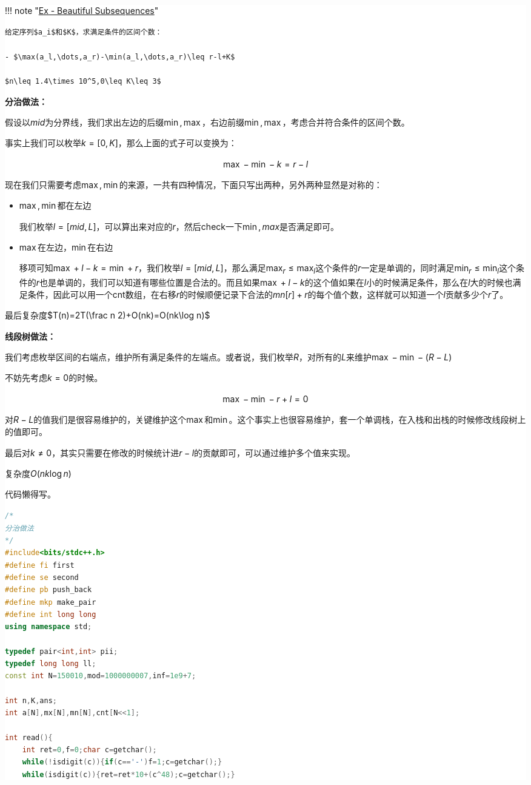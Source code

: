 

!!! note "[Ex - Beautiful Subsequences](https://atcoder.jp/contests/abc248/tasks/abc248_h)"

    给定序列$a_i$和$K$，求满足条件的区间个数：

    - $\max(a_l,\dots,a_r)-\min(a_l,\dots,a_r)\leq r-l+K$

    $n\leq 1.4\times 10^5,0\leq K\leq 3$



**分治做法：**

假设以$mid$为分界线，我们求出左边的后缀$\min,\max$，右边前缀$\min,\max$，考虑合并符合条件的区间个数。

事实上我们可以枚举$k=[0,K]$，那么上面的式子可以变换为：

$$\max-\min-k= r-l$$

现在我们只需要考虑$\max,\min$的来源，一共有四种情况，下面只写出两种，另外两种显然是对称的：

- $\max,\min$都在左边

  我们枚举$l=[mid,L]$，可以算出来对应的$r$，然后check一下$\min,max$是否满足即可。

- $\max$在左边，$\min$在右边

  移项可知$\max+l-k=\min+r$，我们枚举$l=[mid,L]$，那么满足$\max_r\leq \max_l$这个条件的$r$一定是单调的，同时满足$\min_r\leq \min_l$这个条件的$r$也是单调的，我们可以知道有哪些位置是合法的。而且如果$\max+l-k$的这个值如果在$l$小的时候满足条件，那么在$l$大的时候也满足条件，因此可以用一个cnt数组，在右移$r$的时候顺便记录下合法的$mn[r]+r$的每个值个数，这样就可以知道一个$l$贡献多少个$r$了。

最后复杂度$T(n)=2T(\frac n 2)+O(nk)=O(nk\log n)$



**线段树做法：**

我们考虑枚举区间的右端点，维护所有满足条件的左端点。或者说，我们枚举$R$，对所有的$L$来维护$\max-\min-(R-L)$

不妨先考虑$k=0$的时候。

$$\max-\min-r+l=0$$

对$R-L$的值我们是很容易维护的，关键维护这个$\max$和$\min$。这个事实上也很容易维护，套一个单调栈，在入栈和出栈的时候修改线段树上的值即可。

最后对$k\neq 0$，其实只需要在修改的时候统计进$r-l$的贡献即可，可以通过维护多个值来实现。

复杂度$O(nk\log n)$

代码懒得写。



```cpp
/*
分治做法
*/
#include<bits/stdc++.h>
#define fi first
#define se second
#define pb push_back
#define mkp make_pair
#define int long long
using namespace std;

typedef pair<int,int> pii;
typedef long long ll;
const int N=150010,mod=1000000007,inf=1e9+7;

int n,K,ans;
int a[N],mx[N],mn[N],cnt[N<<1];

int read(){
    int ret=0,f=0;char c=getchar();
    while(!isdigit(c)){if(c=='-')f=1;c=getchar();}
    while(isdigit(c)){ret=ret*10+(c^48);c=getchar();}
```